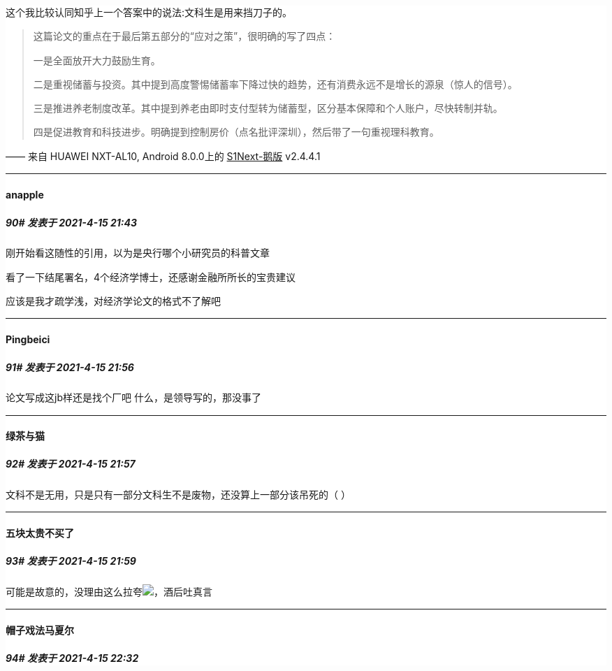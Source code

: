 
这个我比较认同知乎上一个答案中的说法:文科生是用来挡刀子的。

<blockquote>这篇论文的重点在于最后第五部分的“应对之策”，很明确的写了四点：

一是全面放开大力鼓励生育。

二是重视储蓄与投资。其中提到高度警惕储蓄率下降过快的趋势，还有消费永远不是增长的源泉（惊人的信号）。

三是推进养老制度改革。其中提到养老由即时支付型转为储蓄型，区分基本保障和个人账户，尽快转制并轨。

四是促进教育和科技进步。明确提到控制房价（点名批评深圳），然后带了一句重视理科教育。 </blockquote>
—— 来自 HUAWEI NXT-AL10, Android 8.0.0上的 [S1Next-鹅版](https://github.com/ykrank/S1-Next/releases) v2.4.4.1


*****

####  anapple  
##### 90#       发表于 2021-4-15 21:43


刚开始看这随性的引用，以为是央行哪个小研究员的科普文章

看了一下结尾署名，4个经济学博士，还感谢金融所所长的宝贵建议

应该是我才疏学浅，对经济学论文的格式不了解吧




*****

####  Pingbeici  
##### 91#       发表于 2021-4-15 21:56


论文写成这jb样还是找个厂吧
什么，是领导写的，那没事了


*****

####  绿茶与猫  
##### 92#       发表于 2021-4-15 21:57


文科不是无用，只是只有一部分文科生不是废物，还没算上一部分该吊死的（ ）


*****

####  五块太贵不买了  
##### 93#       发表于 2021-4-15 21:59


可能是故意的，没理由这么拉夸<img src="https://static.saraba1st.com/image/smiley/face2017/067.png" referrerpolicy="no-referrer">，酒后吐真言


*****

####  帽子戏法马夏尔  
##### 94#       发表于 2021-4-15 22:32
